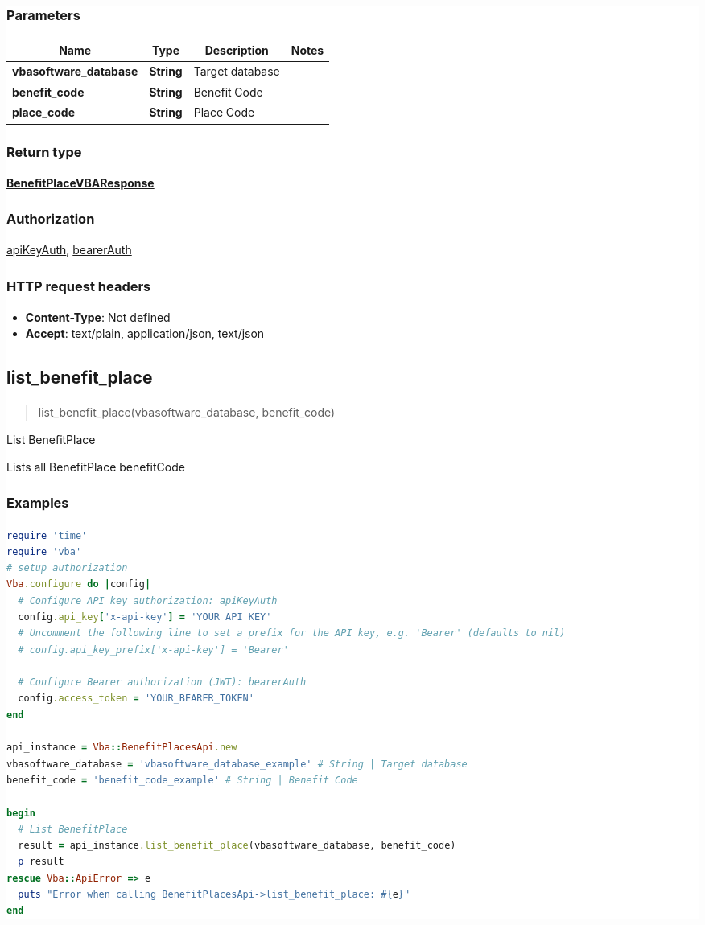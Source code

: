 ### Parameters

| Name | Type | Description | Notes |
| ---- | ---- | ----------- | ----- |
| **vbasoftware_database** | **String** | Target database |  |
| **benefit_code** | **String** | Benefit Code |  |
| **place_code** | **String** | Place Code |  |

### Return type

[**BenefitPlaceVBAResponse**](BenefitPlaceVBAResponse.md)

### Authorization

[apiKeyAuth](../README.md#apiKeyAuth), [bearerAuth](../README.md#bearerAuth)

### HTTP request headers

- **Content-Type**: Not defined
- **Accept**: text/plain, application/json, text/json


## list_benefit_place

> <BenefitPlaceListVBAResponse> list_benefit_place(vbasoftware_database, benefit_code)

List BenefitPlace

Lists all BenefitPlace benefitCode

### Examples

```ruby
require 'time'
require 'vba'
# setup authorization
Vba.configure do |config|
  # Configure API key authorization: apiKeyAuth
  config.api_key['x-api-key'] = 'YOUR API KEY'
  # Uncomment the following line to set a prefix for the API key, e.g. 'Bearer' (defaults to nil)
  # config.api_key_prefix['x-api-key'] = 'Bearer'

  # Configure Bearer authorization (JWT): bearerAuth
  config.access_token = 'YOUR_BEARER_TOKEN'
end

api_instance = Vba::BenefitPlacesApi.new
vbasoftware_database = 'vbasoftware_database_example' # String | Target database
benefit_code = 'benefit_code_example' # String | Benefit Code

begin
  # List BenefitPlace
  result = api_instance.list_benefit_place(vbasoftware_database, benefit_code)
  p result
rescue Vba::ApiError => e
  puts "Error when calling BenefitPlacesApi->list_benefit_place: #{e}"
end
```
